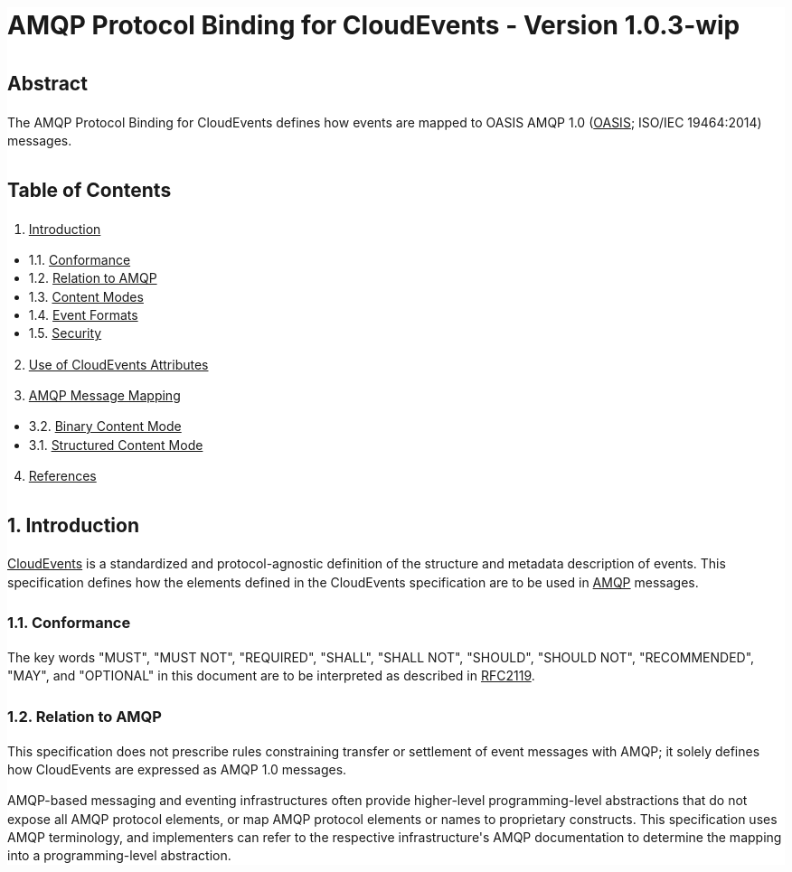 # AMQP Protocol Binding for CloudEvents - Version 1.0.3-wip

## Abstract

The AMQP Protocol Binding for CloudEvents defines how events are mapped to
OASIS AMQP 1.0 ([OASIS][oasis-amqp-1.0]; ISO/IEC 19464:2014) messages.

## Table of Contents

1. [Introduction](#1-introduction)

- 1.1. [Conformance](#11-conformance)
- 1.2. [Relation to AMQP](#12-relation-to-amqp)
- 1.3. [Content Modes](#13-content-modes)
- 1.4. [Event Formats](#14-event-formats)
- 1.5. [Security](#15-security)

2. [Use of CloudEvents Attributes](#2-use-of-cloudevents-attributes)

3. [AMQP Message Mapping](#3-amqp-message-mapping)

- 3.2. [Binary Content Mode](#31-binary-content-mode)
- 3.1. [Structured Content Mode](#32-structured-content-mode)

4. [References](#4-references)

## 1. Introduction

[CloudEvents][ce] is a standardized and protocol-agnostic definition of the
structure and metadata description of events. This specification defines how the
elements defined in the CloudEvents specification are to be used in
[AMQP][oasis-amqp-1.0] messages.

### 1.1. Conformance

The key words "MUST", "MUST NOT", "REQUIRED", "SHALL", "SHALL NOT", "SHOULD",
"SHOULD NOT", "RECOMMENDED", "MAY", and "OPTIONAL" in this document are to be
interpreted as described in [RFC2119][rfc2119].

### 1.2. Relation to AMQP

This specification does not prescribe rules constraining transfer or settlement
of event messages with AMQP; it solely defines how CloudEvents are expressed as
AMQP 1.0 messages.

AMQP-based messaging and eventing infrastructures often provide higher-level
programming-level abstractions that do not expose all AMQP protocol elements, or
map AMQP protocol elements or names to proprietary constructs. This
specification uses AMQP terminology, and implementers can refer to the
respective infrastructure's AMQP documentation to determine the mapping into a
programming-level abstraction.


[ce]: ../spec.md
[json-format]: ../formats/json-format.md
[content-type]: https://tools.ietf.org/html/rfc7231#section-3.1.1.5
[json-value]: https://tools.ietf.org/html/rfc7159#section-3
[rfc2046]: https://tools.ietf.org/html/rfc2046
[rfc2119]: https://tools.ietf.org/html/rfc2119
[rfc3629]: https://tools.ietf.org/html/rfc3629
[rfc4627]: https://tools.ietf.org/html/rfc4627
[rfc6839]: https://tools.ietf.org/html/rfc6839#section-3.1
[rfc7159]: https://tools.ietf.org/html/rfc7159
[oasis-amqp-1.0]: http://docs.oasis-open.org/amqp/core/v1.0/amqp-core-overview-v1.0.html
[message-format]: http://docs.oasis-open.org/amqp/core/v1.0/os/amqp-core-messaging-v1.0-os.html#section-message-format
[data]: http://docs.oasis-open.org/amqp/core/v1.0/os/amqp-core-messaging-v1.0-os.html#type-data
[app-properties]: http://docs.oasis-open.org/amqp/core/v1.0/os/amqp-core-messaging-v1.0-os.html#type-application-properties
[amqp-boolean]: http://docs.oasis-open.org/amqp/core/v1.0/os/amqp-core-types-v1.0-os.html#type-boolean
[amqp-long]: http://docs.oasis-open.org/amqp/core/v1.0/os/amqp-core-types-v1.0-os.html#type-long
[amqp-binary]: http://docs.oasis-open.org/amqp/core/v1.0/os/amqp-core-types-v1.0-os.html#type-binary
[amqp-string]: http://docs.oasis-open.org/amqp/core/v1.0/os/amqp-core-types-v1.0-os.html#type-string
[amqp-timestamp]: http://docs.oasis-open.org/amqp/core/v1.0/os/amqp-core-types-v1.0-os.html#type-timestamp
[jms20]: https://jcp.org/aboutJava/communityprocess/final/jsr343/index.html
